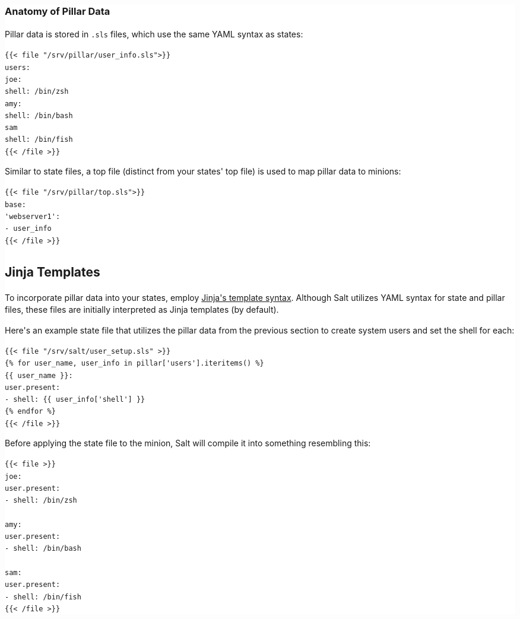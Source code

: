 ### Anatomy of Pillar Data

Pillar data is stored in `.sls` files, which use the same YAML syntax as states:

    {{< file "/srv/pillar/user_info.sls">}}
    users:
    joe:
    shell: /bin/zsh
    amy:
    shell: /bin/bash
    sam
    shell: /bin/fish
    {{< /file >}}

Similar to state files, a top file (distinct from your states' top file) is used to map pillar data to minions:

    {{< file "/srv/pillar/top.sls">}}
    base:
    'webserver1':
    - user_info
    {{< /file >}}

## Jinja Templates

To incorporate pillar data into your states, employ  [Jinja's template syntax](https://docs.saltproject.io/en/latest/topics/jinja/index.html). Although Salt utilizes YAML syntax for state and pillar files, these files are initially interpreted as Jinja templates (by default).

Here's an example state file that utilizes the pillar data from the previous section to create system users and set the shell for each:

    {{< file "/srv/salt/user_setup.sls" >}}
    {% for user_name, user_info in pillar['users'].iteritems() %}
    {{ user_name }}:
    user.present:
    - shell: {{ user_info['shell'] }}
    {% endfor %}
    {{< /file >}}

Before applying the state file to the minion, Salt will compile it into something resembling this:

    {{< file >}}
    joe:
    user.present:
    - shell: /bin/zsh

    amy:
    user.present:
    - shell: /bin/bash

    sam:
    user.present:
    - shell: /bin/fish
    {{< /file >}}

